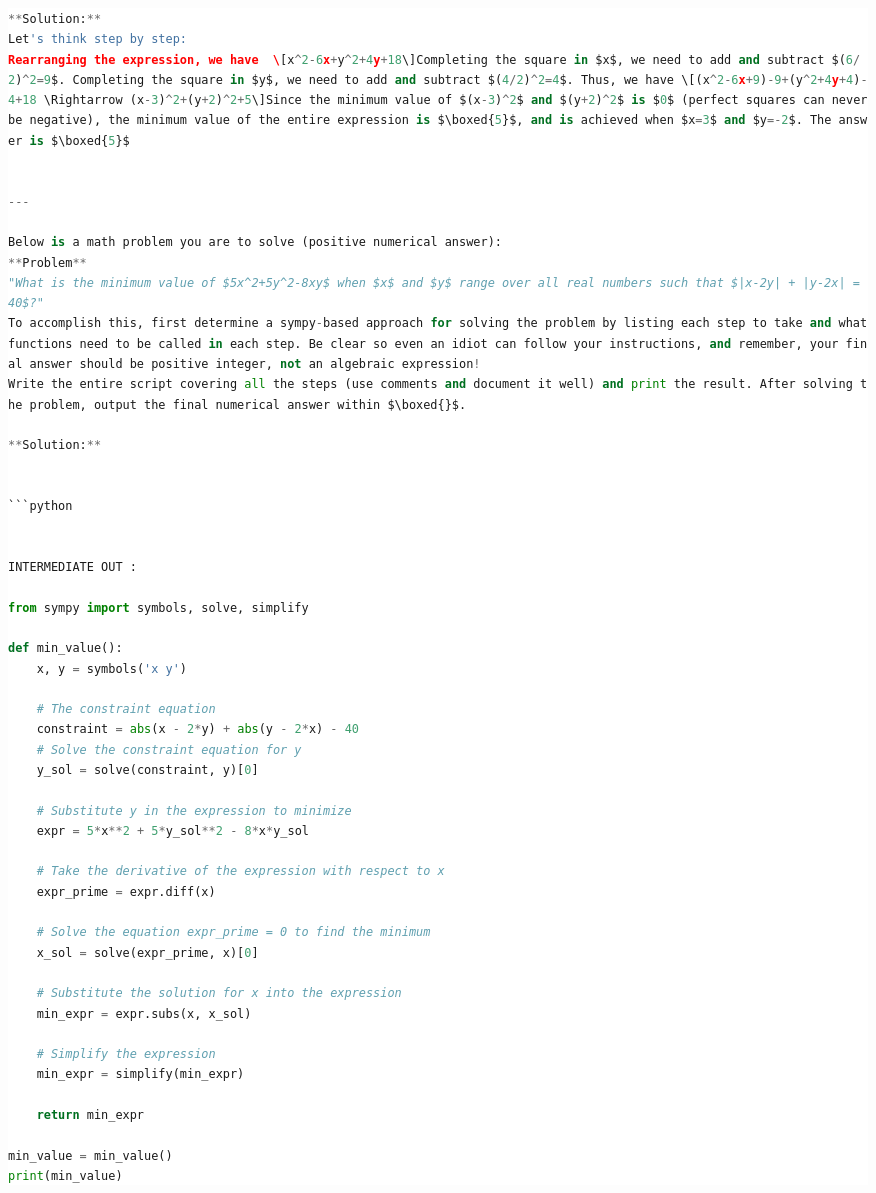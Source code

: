 ```python
**Solution:** 
Let's think step by step:
Rearranging the expression, we have  \[x^2-6x+y^2+4y+18\]Completing the square in $x$, we need to add and subtract $(6/2)^2=9$. Completing the square in $y$, we need to add and subtract $(4/2)^2=4$. Thus, we have \[(x^2-6x+9)-9+(y^2+4y+4)-4+18 \Rightarrow (x-3)^2+(y+2)^2+5\]Since the minimum value of $(x-3)^2$ and $(y+2)^2$ is $0$ (perfect squares can never be negative), the minimum value of the entire expression is $\boxed{5}$, and is achieved when $x=3$ and $y=-2$. The answer is $\boxed{5}$


---

Below is a math problem you are to solve (positive numerical answer):
**Problem**
"What is the minimum value of $5x^2+5y^2-8xy$ when $x$ and $y$ range over all real numbers such that $|x-2y| + |y-2x| = 40$?"
To accomplish this, first determine a sympy-based approach for solving the problem by listing each step to take and what functions need to be called in each step. Be clear so even an idiot can follow your instructions, and remember, your final answer should be positive integer, not an algebraic expression!
Write the entire script covering all the steps (use comments and document it well) and print the result. After solving the problem, output the final numerical answer within $\boxed{}$.

**Solution:** 


```python


INTERMEDIATE OUT :

from sympy import symbols, solve, simplify

def min_value():
    x, y = symbols('x y')
    
    # The constraint equation
    constraint = abs(x - 2*y) + abs(y - 2*x) - 40
    # Solve the constraint equation for y
    y_sol = solve(constraint, y)[0]
    
    # Substitute y in the expression to minimize
    expr = 5*x**2 + 5*y_sol**2 - 8*x*y_sol
    
    # Take the derivative of the expression with respect to x
    expr_prime = expr.diff(x)
    
    # Solve the equation expr_prime = 0 to find the minimum
    x_sol = solve(expr_prime, x)[0]
    
    # Substitute the solution for x into the expression
    min_expr = expr.subs(x, x_sol)
    
    # Simplify the expression
    min_expr = simplify(min_expr)
    
    return min_expr

min_value = min_value()
print(min_value)
```
